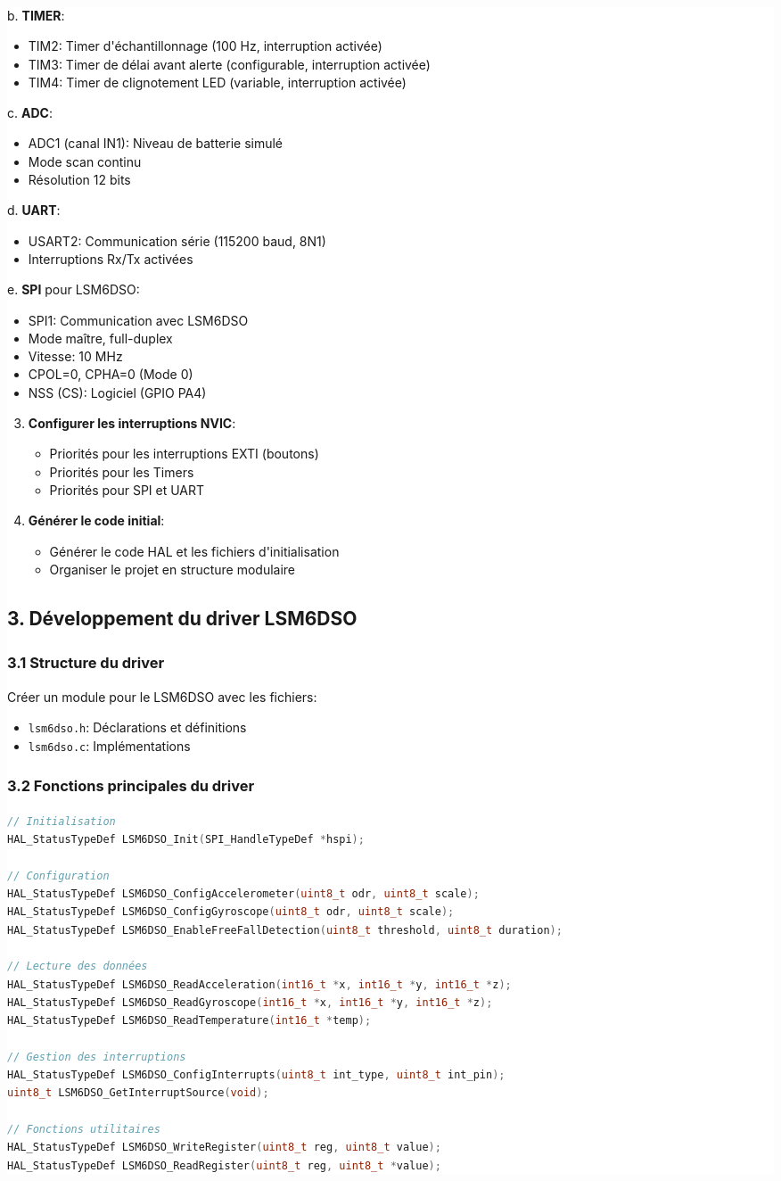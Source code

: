    b. **TIMER**:
   - TIM2: Timer d'échantillonnage (100 Hz, interruption activée)
   - TIM3: Timer de délai avant alerte (configurable, interruption activée)
   - TIM4: Timer de clignotement LED (variable, interruption activée)
   
   c. **ADC**:
   - ADC1 (canal IN1): Niveau de batterie simulé
   - Mode scan continu
   - Résolution 12 bits
   
   d. **UART**:
   - USART2: Communication série (115200 baud, 8N1)
   - Interruptions Rx/Tx activées
   
   e. **SPI** pour LSM6DSO:
   - SPI1: Communication avec LSM6DSO
   - Mode maître, full-duplex
   - Vitesse: 10 MHz
   - CPOL=0, CPHA=0 (Mode 0)
   - NSS (CS): Logiciel (GPIO PA4)

3. **Configurer les interruptions NVIC**:
   - Priorités pour les interruptions EXTI (boutons)
   - Priorités pour les Timers
   - Priorités pour SPI et UART

4. **Générer le code initial**:
   - Générer le code HAL et les fichiers d'initialisation
   - Organiser le projet en structure modulaire

## 3. Développement du driver LSM6DSO

### 3.1 Structure du driver
Créer un module pour le LSM6DSO avec les fichiers:
- `lsm6dso.h`: Déclarations et définitions
- `lsm6dso.c`: Implémentations

### 3.2 Fonctions principales du driver
```c
// Initialisation
HAL_StatusTypeDef LSM6DSO_Init(SPI_HandleTypeDef *hspi);

// Configuration
HAL_StatusTypeDef LSM6DSO_ConfigAccelerometer(uint8_t odr, uint8_t scale);
HAL_StatusTypeDef LSM6DSO_ConfigGyroscope(uint8_t odr, uint8_t scale);
HAL_StatusTypeDef LSM6DSO_EnableFreeFallDetection(uint8_t threshold, uint8_t duration);

// Lecture des données
HAL_StatusTypeDef LSM6DSO_ReadAcceleration(int16_t *x, int16_t *y, int16_t *z);
HAL_StatusTypeDef LSM6DSO_ReadGyroscope(int16_t *x, int16_t *y, int16_t *z);
HAL_StatusTypeDef LSM6DSO_ReadTemperature(int16_t *temp);

// Gestion des interruptions
HAL_StatusTypeDef LSM6DSO_ConfigInterrupts(uint8_t int_type, uint8_t int_pin);
uint8_t LSM6DSO_GetInterruptSource(void);

// Fonctions utilitaires
HAL_StatusTypeDef LSM6DSO_WriteRegister(uint8_t reg, uint8_t value);
HAL_StatusTypeDef LSM6DSO_ReadRegister(uint8_t reg, uint8_t *value);
```
